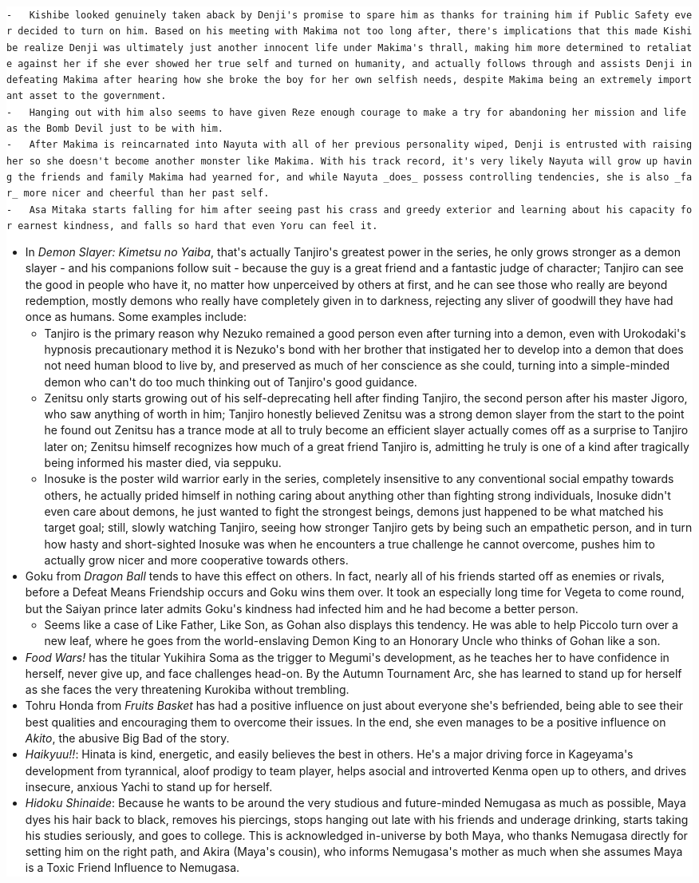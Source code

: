     -   Kishibe looked genuinely taken aback by Denji's promise to spare him as thanks for training him if Public Safety ever decided to turn on him. Based on his meeting with Makima not too long after, there's implications that this made Kishibe realize Denji was ultimately just another innocent life under Makima's thrall, making him more determined to retaliate against her if she ever showed her true self and turned on humanity, and actually follows through and assists Denji in defeating Makima after hearing how she broke the boy for her own selfish needs, despite Makima being an extremely important asset to the government.
    -   Hanging out with him also seems to have given Reze enough courage to make a try for abandoning her mission and life as the Bomb Devil just to be with him.
    -   After Makima is reincarnated into Nayuta with all of her previous personality wiped, Denji is entrusted with raising her so she doesn't become another monster like Makima. With his track record, it's very likely Nayuta will grow up having the friends and family Makima had yearned for, and while Nayuta _does_ possess controlling tendencies, she is also _far_ more nicer and cheerful than her past self.
    -   Asa Mitaka starts falling for him after seeing past his crass and greedy exterior and learning about his capacity for earnest kindness, and falls so hard that even Yoru can feel it.
-   In _Demon Slayer: Kimetsu no Yaiba_, that's actually Tanjiro's greatest power in the series, he only grows stronger as a demon slayer - and his companions follow suit - because the guy is a great friend and a fantastic judge of character; Tanjiro can see the good in people who have it, no matter how unperceived by others at first, and he can see those who really are beyond redemption, mostly demons who really have completely given in to darkness, rejecting any sliver of goodwill they have had once as humans. Some examples include:
    -   Tanjiro is the primary reason why Nezuko remained a good person even after turning into a demon, even with Urokodaki's hypnosis precautionary method it is Nezuko's bond with her brother that instigated her to develop into a demon that does not need human blood to live by, and preserved as much of her conscience as she could, turning into a simple-minded demon who can't do too much thinking out of Tanjiro's good guidance.
    -   Zenitsu only starts growing out of his self-deprecating hell after finding Tanjiro, the second person after his master Jigoro, who saw anything of worth in him; Tanjiro honestly believed Zenitsu was a strong demon slayer from the start to the point he found out Zenitsu has a trance mode at all to truly become an efficient slayer actually comes off as a surprise to Tanjiro later on; Zenitsu himself recognizes how much of a great friend Tanjiro is, admitting he truly is one of a kind after tragically being informed his master died, via seppuku.
    -   Inosuke is the poster wild warrior early in the series, completely insensitive to any conventional social empathy towards others, he actually prided himself in nothing caring about anything other than fighting strong individuals, Inosuke didn't even care about demons, he just wanted to fight the strongest beings, demons just happened to be what matched his target goal; still, slowly watching Tanjiro, seeing how stronger Tanjiro gets by being such an empathetic person, and in turn how hasty and short-sighted Inosuke was when he encounters a true challenge he cannot overcome, pushes him to actually grow nicer and more cooperative towards others.
-   Goku from _Dragon Ball_ tends to have this effect on others. In fact, nearly all of his friends started off as enemies or rivals, before a Defeat Means Friendship occurs and Goku wins them over. It took an especially long time for Vegeta to come round, but the Saiyan prince later admits Goku's kindness had infected him and he had become a better person.
    -   Seems like a case of Like Father, Like Son, as Gohan also displays this tendency. He was able to help Piccolo turn over a new leaf, where he goes from the world-enslaving Demon King to an Honorary Uncle who thinks of Gohan like a son.
-   _Food Wars!_ has the titular Yukihira Soma as the trigger to Megumi's development, as he teaches her to have confidence in herself, never give up, and face challenges head-on. By the Autumn Tournament Arc, she has learned to stand up for herself as she faces the very threatening Kurokiba without trembling.
-   Tohru Honda from _Fruits Basket_ has had a positive influence on just about everyone she's befriended, being able to see their best qualities and encouraging them to overcome their issues. In the end, she even manages to be a positive influence on _Akito_, the abusive Big Bad of the story.
-   _Haikyuu!!_: Hinata is kind, energetic, and easily believes the best in others. He's a major driving force in Kageyama's development from tyrannical, aloof prodigy to team player, helps asocial and introverted Kenma open up to others, and drives insecure, anxious Yachi to stand up for herself.
-   _Hidoku Shinaide_: Because he wants to be around the very studious and future-minded Nemugasa as much as possible, Maya dyes his hair back to black, removes his piercings, stops hanging out late with his friends and underage drinking, starts taking his studies seriously, and goes to college. This is acknowledged in-universe by both Maya, who thanks Nemugasa directly for setting him on the right path, and Akira (Maya's cousin), who informs Nemugasa's mother as much when she assumes Maya is a Toxic Friend Influence to Nemugasa.